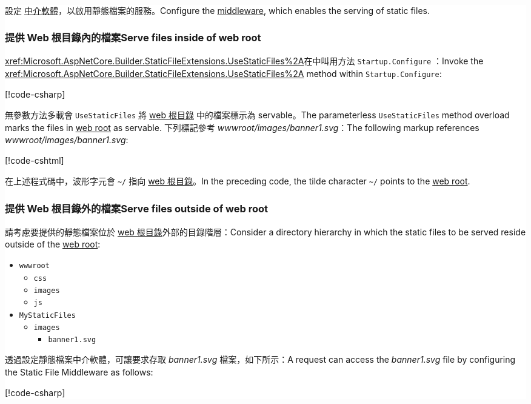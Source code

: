 <span data-ttu-id="7630a-257">設定 [中介軟體](xref:fundamentals/middleware/index)，以啟用靜態檔案的服務。</span><span class="sxs-lookup"><span data-stu-id="7630a-257">Configure the [middleware](xref:fundamentals/middleware/index), which enables the serving of static files.</span></span>

### <a name="serve-files-inside-of-web-root"></a><span data-ttu-id="7630a-258">提供 Web 根目錄內的檔案</span><span class="sxs-lookup"><span data-stu-id="7630a-258">Serve files inside of web root</span></span>

<span data-ttu-id="7630a-259"><xref:Microsoft.AspNetCore.Builder.StaticFileExtensions.UseStaticFiles%2A>在中叫用方法 `Startup.Configure` ：</span><span class="sxs-lookup"><span data-stu-id="7630a-259">Invoke the <xref:Microsoft.AspNetCore.Builder.StaticFileExtensions.UseStaticFiles%2A> method within `Startup.Configure`:</span></span>

[!code-csharp[](static-files/samples/1.x/StaticFilesSample/StartupStaticFiles.cs?name=snippet_ConfigureMethod&highlight=3)]

<span data-ttu-id="7630a-260">無參數方法多載會 `UseStaticFiles` 將 [web 根目錄](xref:fundamentals/index#web-root) 中的檔案標示為 servable。</span><span class="sxs-lookup"><span data-stu-id="7630a-260">The parameterless `UseStaticFiles` method overload marks the files in [web root](xref:fundamentals/index#web-root) as servable.</span></span> <span data-ttu-id="7630a-261">下列標記參考 *wwwroot/images/banner1.svg*：</span><span class="sxs-lookup"><span data-stu-id="7630a-261">The following markup references *wwwroot/images/banner1.svg*:</span></span>

[!code-cshtml[](static-files/samples/1.x/StaticFilesSample/Views/Home/Index.cshtml?name=snippet_static_file_wwwroot)]

<span data-ttu-id="7630a-262">在上述程式碼中，波形字元會 `~/` 指向 [web 根目錄](xref:fundamentals/index#web-root)。</span><span class="sxs-lookup"><span data-stu-id="7630a-262">In the preceding code, the tilde character `~/` points to the [web root](xref:fundamentals/index#web-root).</span></span>

### <a name="serve-files-outside-of-web-root"></a><span data-ttu-id="7630a-263">提供 Web 根目錄外的檔案</span><span class="sxs-lookup"><span data-stu-id="7630a-263">Serve files outside of web root</span></span>

<span data-ttu-id="7630a-264">請考慮要提供的靜態檔案位於 [web 根目錄](xref:fundamentals/index#web-root)外部的目錄階層：</span><span class="sxs-lookup"><span data-stu-id="7630a-264">Consider a directory hierarchy in which the static files to be served reside outside of the [web root](xref:fundamentals/index#web-root):</span></span>

* `wwwroot`
  * `css`
  * `images`
  * `js`
* `MyStaticFiles`
  * `images`
    * `banner1.svg`

<span data-ttu-id="7630a-265">透過設定靜態檔案中介軟體，可讓要求存取 *banner1.svg* 檔案，如下所示：</span><span class="sxs-lookup"><span data-stu-id="7630a-265">A request can access the *banner1.svg* file by configuring the Static File Middleware as follows:</span></span>

[!code-csharp[](static-files/samples/1.x/StaticFilesSample/StartupTwoStaticFiles.cs?name=snippet_ConfigureMethod&highlight=5-10)]

